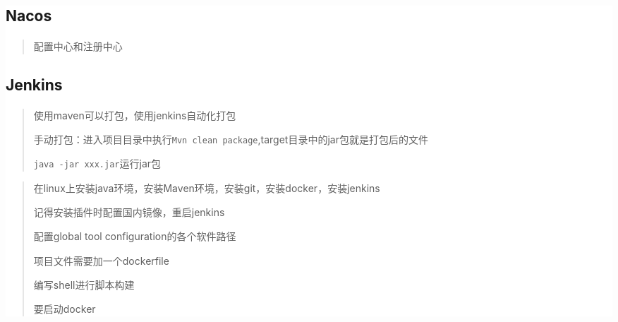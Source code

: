 ## Nacos

> 配置中心和注册中心

## Jenkins

> 使用maven可以打包，使用jenkins自动化打包
>
> 手动打包：进入项目目录中执行`Mvn clean package`,target目录中的jar包就是打包后的文件
>
> `java -jar xxx.jar`运行jar包 

> 在linux上安装java环境，安装Maven环境，安装git，安装docker，安装jenkins 
>
> 记得安装插件时配置国内镜像，重启jenkins
>
> 配置global tool configuration的各个软件路径
>
> 项目文件需要加一个dockerfile
>
> 编写shell进行脚本构建
>
> 要启动docker


